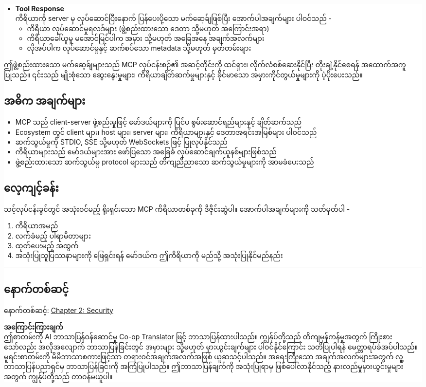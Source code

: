 - **Tool Response**  
  ကိရိယာကို server မှ လုပ်ဆောင်ပြီးနောက် ပြန်ပေးပို့သော မက်ဆေ့ခ်ျဖြစ်ပြီး အောက်ပါအချက်များ ပါဝင်သည် -  
  - ကိရိယာ လုပ်ဆောင်မှုရလဒ်များ (ဖွဲ့စည်းထားသော ဒေတာ သို့မဟုတ် အကြောင်းအရာ)  
  - ကိရိယာခေါ်ယူမှု မအောင်မြင်ပါက အမှား သို့မဟုတ် အခြေအနေ အချက်အလက်များ  
  - လိုအပ်ပါက လုပ်ဆောင်မှုနှင့် ဆက်စပ်သော metadata သို့မဟုတ် မှတ်တမ်းများ

ဤဖွဲ့စည်းထားသော မက်ဆေ့ခ်ျများသည် MCP လုပ်ငန်းစဉ်၏ အဆင့်တိုင်းကို ထင်ရှား၊ လိုက်လံစစ်ဆေးနိုင်ပြီး တိုးချဲ့နိုင်စေရန် အထောက်အကူပြုသည်။ ၎င်းသည် မျိုးစုံသော ဆွေးနွေးမှုများ၊ ကိရိယာချိတ်ဆက်မှုများနှင့် ခိုင်မာသော အမှားကိုင်တွယ်မှုများကို ပံ့ပိုးပေးသည်။

## အဓိက အချက်များ

- MCP သည် client-server ဖွဲ့စည်းမှုဖြင့် မော်ဒယ်များကို ပြင်ပ စွမ်းဆောင်ရည်များနှင့် ချိတ်ဆက်သည်  
- Ecosystem တွင် client များ၊ host များ၊ server များ၊ ကိရိယာများနှင့် ဒေတာအရင်းအမြစ်များ ပါဝင်သည်  
- ဆက်သွယ်မှုကို STDIO, SSE သို့မဟုတ် WebSockets ဖြင့် ပြုလုပ်နိုင်သည်  
- ကိရိယာများသည် မော်ဒယ်များအား ဖော်ပြသော အခြေခံ လုပ်ဆောင်ချက်ယူနစ်များဖြစ်သည်  
- ဖွဲ့စည်းထားသော ဆက်သွယ်မှု protocol များသည် တိကျညီညာသော ဆက်သွယ်မှုများကို အာမခံပေးသည်

## လေ့ကျင့်ခန်း

သင့်လုပ်ငန်းခွင်တွင် အသုံးဝင်မည့် ရိုးရှင်းသော MCP ကိရိယာတစ်ခုကို ဒီဇိုင်းဆွဲပါ။ အောက်ပါအချက်များကို သတ်မှတ်ပါ -  
1. ကိရိယာအမည်  
2. လက်ခံမည့် ပါရာမီတာများ  
3. ထုတ်ပေးမည့် အထွက်  
4. အသုံးပြုသူပြဿနာများကို ဖြေရှင်းရန် မော်ဒယ်က ဤကိရိယာကို မည်သို့ အသုံးပြုနိုင်မည်နည်း

---

## နောက်တစ်ဆင့်

နောက်တစ်ဆင့်: [Chapter 2: Security](../02-Security/README.md)

**အကြောင်းကြားချက်**  
ဤစာတမ်းကို AI ဘာသာပြန်ဝန်ဆောင်မှု [Co-op Translator](https://github.com/Azure/co-op-translator) ဖြင့် ဘာသာပြန်ထားပါသည်။ ကျွန်ုပ်တို့သည် တိကျမှန်ကန်မှုအတွက် ကြိုးစားသော်လည်း အလိုအလျောက် ဘာသာပြန်ခြင်းတွင် အမှားများ သို့မဟုတ် မှားယွင်းချက်များ ပါဝင်နိုင်ကြောင်း သတိပြုပါရန် မေတ္တာရပ်ခံအပ်ပါသည်။ မူရင်းစာတမ်းကို မိမိဘာသာစကားဖြင့်သာ တရားဝင်အချက်အလက်အဖြစ် ယူဆသင့်ပါသည်။ အရေးကြီးသော အချက်အလက်များအတွက် လူ့ဘာသာပြန်ပညာရှင်မှ ဘာသာပြန်ခြင်းကို အကြံပြုပါသည်။ ဤဘာသာပြန်ချက်ကို အသုံးပြုရာမှ ဖြစ်ပေါ်လာနိုင်သည့် နားလည်မှုမှားယွင်းမှုများအတွက် ကျွန်ုပ်တို့သည် တာဝန်မယူပါ။